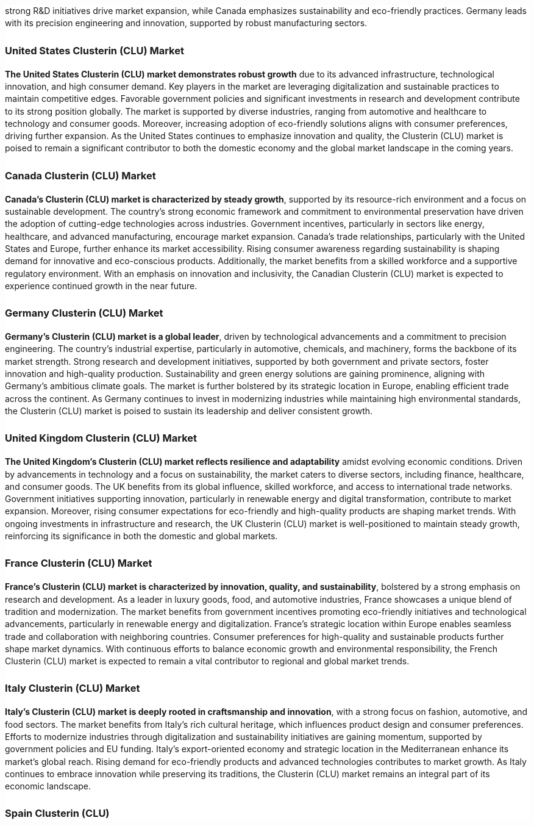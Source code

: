 strong R&amp;D initiatives drive market expansion, while Canada emphasizes sustainability and eco-friendly practices. Germany leads with its precision engineering and innovation, supported by robust manufacturing sectors.</span></em></p></blockquote><h3><strong>United States Clusterin (CLU) Market</strong></h3><p><strong>The United States Clusterin (CLU) market demonstrates robust growth</strong> due to its advanced infrastructure, technological innovation, and high consumer demand. Key players in the market are leveraging digitalization and sustainable practices to maintain competitive edges. Favorable government policies and significant investments in research and development contribute to its strong position globally. The market is supported by diverse industries, ranging from automotive and healthcare to technology and consumer goods. Moreover, increasing adoption of eco-friendly solutions aligns with consumer preferences, driving further expansion. As the United States continues to emphasize innovation and quality, the Clusterin (CLU) market is poised to remain a significant contributor to both the domestic economy and the global market landscape in the coming years.</p><h3><strong>Canada Clusterin (CLU) Market</strong></h3><p><strong>Canada&rsquo;s Clusterin (CLU) market is characterized by steady growth</strong>, supported by its resource-rich environment and a focus on sustainable development. The country&rsquo;s strong economic framework and commitment to environmental preservation have driven the adoption of cutting-edge technologies across industries. Government incentives, particularly in sectors like energy, healthcare, and advanced manufacturing, encourage market expansion. Canada&rsquo;s trade relationships, particularly with the United States and Europe, further enhance its market accessibility. Rising consumer awareness regarding sustainability is shaping demand for innovative and eco-conscious products. Additionally, the market benefits from a skilled workforce and a supportive regulatory environment. With an emphasis on innovation and inclusivity, the Canadian Clusterin (CLU) market is expected to experience continued growth in the near future.</p><h3><strong>Germany Clusterin (CLU) Market</strong></h3><p><strong>Germany&rsquo;s Clusterin (CLU) market is a global leader</strong>, driven by technological advancements and a commitment to precision engineering. The country&rsquo;s industrial expertise, particularly in automotive, chemicals, and machinery, forms the backbone of its market strength. Strong research and development initiatives, supported by both government and private sectors, foster innovation and high-quality production. Sustainability and green energy solutions are gaining prominence, aligning with Germany&rsquo;s ambitious climate goals. The market is further bolstered by its strategic location in Europe, enabling efficient trade across the continent. As Germany continues to invest in modernizing industries while maintaining high environmental standards, the Clusterin (CLU) market is poised to sustain its leadership and deliver consistent growth.</p><h3><strong>United Kingdom Clusterin (CLU) Market</strong></h3><p><strong>The United Kingdom&rsquo;s Clusterin (CLU) market reflects resilience and adaptability</strong> amidst evolving economic conditions. Driven by advancements in technology and a focus on sustainability, the market caters to diverse sectors, including finance, healthcare, and consumer goods. The UK benefits from its global influence, skilled workforce, and access to international trade networks. Government initiatives supporting innovation, particularly in renewable energy and digital transformation, contribute to market expansion. Moreover, rising consumer expectations for eco-friendly and high-quality products are shaping market trends. With ongoing investments in infrastructure and research, the UK Clusterin (CLU) market is well-positioned to maintain steady growth, reinforcing its significance in both the domestic and global markets.</p><h3><strong>France Clusterin (CLU) Market</strong></h3><p><strong>France&rsquo;s Clusterin (CLU) market is characterized by innovation, quality, and sustainability</strong>, bolstered by a strong emphasis on research and development. As a leader in luxury goods, food, and automotive industries, France showcases a unique blend of tradition and modernization. The market benefits from government incentives promoting eco-friendly initiatives and technological advancements, particularly in renewable energy and digitalization. France&rsquo;s strategic location within Europe enables seamless trade and collaboration with neighboring countries. Consumer preferences for high-quality and sustainable products further shape market dynamics. With continuous efforts to balance economic growth and environmental responsibility, the French Clusterin (CLU) market is expected to remain a vital contributor to regional and global market trends.</p><h3><strong>Italy Clusterin (CLU) Market</strong></h3><p><strong>Italy&rsquo;s Clusterin (CLU) market is deeply rooted in craftsmanship and innovation</strong>, with a strong focus on fashion, automotive, and food sectors. The market benefits from Italy&rsquo;s rich cultural heritage, which influences product design and consumer preferences. Efforts to modernize industries through digitalization and sustainability initiatives are gaining momentum, supported by government policies and EU funding. Italy&rsquo;s export-oriented economy and strategic location in the Mediterranean enhance its market&rsquo;s global reach. Rising demand for eco-friendly products and advanced technologies contributes to market growth. As Italy continues to embrace innovation while preserving its traditions, the Clusterin (CLU) market remains an integral part of its economic landscape.</p><h3><strong>Spain Clusterin (CLU)
